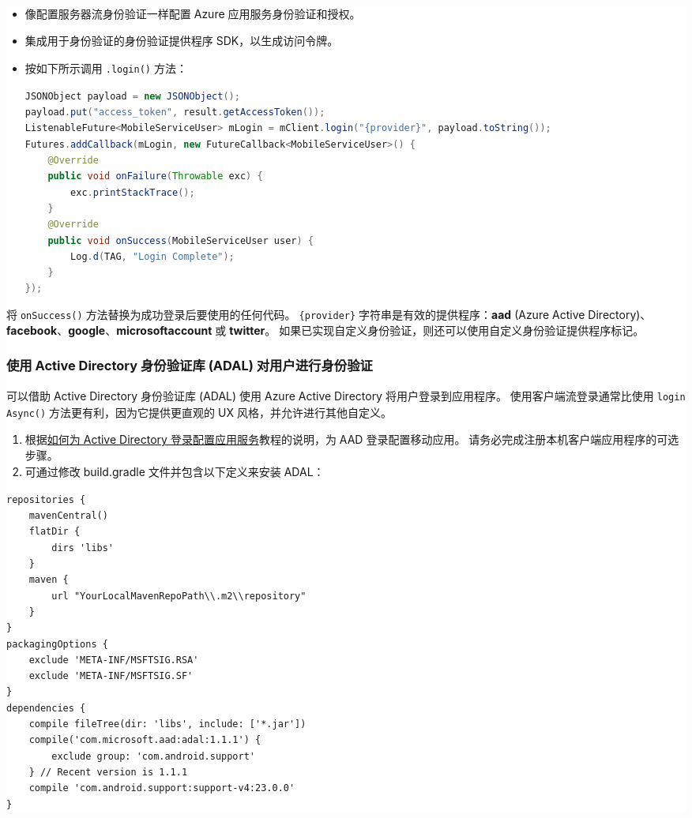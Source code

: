 * 像配置服务器流身份验证一样配置 Azure 应用服务身份验证和授权。
* 集成用于身份验证的身份验证提供程序 SDK，以生成访问令牌。
* 按如下所示调用 `.login()` 方法：

    ```java
    JSONObject payload = new JSONObject();
    payload.put("access_token", result.getAccessToken());
    ListenableFuture<MobileServiceUser> mLogin = mClient.login("{provider}", payload.toString());
    Futures.addCallback(mLogin, new FutureCallback<MobileServiceUser>() {
        @Override
        public void onFailure(Throwable exc) {
            exc.printStackTrace();
        }
        @Override
        public void onSuccess(MobileServiceUser user) {
            Log.d(TAG, "Login Complete");
        }
    });
    ```

将 `onSuccess()` 方法替换为成功登录后要使用的任何代码。  `{provider}` 字符串是有效的提供程序：**aad** (Azure Active Directory)、**facebook**、**google**、**microsoftaccount** 或 **twitter**。  如果已实现自定义身份验证，则还可以使用自定义身份验证提供程序标记。

### <a name="adal"></a>使用 Active Directory 身份验证库 (ADAL) 对用户进行身份验证

可以借助 Active Directory 身份验证库 (ADAL) 使用 Azure Active Directory 将用户登录到应用程序。 使用客户端流登录通常比使用 `loginAsync()` 方法更有利，因为它提供更直观的 UX 风格，并允许进行其他自定义。

1. 根据[如何为 Active Directory 登录配置应用服务][22]教程的说明，为 AAD 登录配置移动应用。 请务必完成注册本机客户端应用程序的可选步骤。
2. 可通过修改 build.gradle 文件并包含以下定义来安装 ADAL：

```
repositories {
    mavenCentral()
    flatDir {
        dirs 'libs'
    }
    maven {
        url "YourLocalMavenRepoPath\\.m2\\repository"
    }
}
packagingOptions {
    exclude 'META-INF/MSFTSIG.RSA'
    exclude 'META-INF/MSFTSIG.SF'
}
dependencies {
    compile fileTree(dir: 'libs', include: ['*.jar'])
    compile('com.microsoft.aad:adal:1.1.1') {
        exclude group: 'com.android.support'
    } // Recent version is 1.1.1
    compile 'com.android.support:support-v4:23.0.0'
}
```


[Get started with Azure Mobile Apps]: app-service-mobile-android-get-started.md
[ASCII control codes C0 and C1]: http://en.wikipedia.org/wiki/Data_link_escape_character#C1_set
[Mobile Services SDK for Android]: http://go.microsoft.com/fwlink/p/?LinkID=717033
[Azure portal]: https://portal.azure.com
[身份验证入门]: app-service-mobile-android-get-started-users.md
[1]: https://static.javadoc.io/com.google.code.gson/gson/2.8.5/com/google/gson/JsonObject.html
[2]: http://hashtagfail.com/post/44606137082/mobile-services-android-serialization-gson
[3]: https://www.javadoc.io/doc/com.google.code.gson/gson/2.8.5
[4]: http://go.microsoft.com/fwlink/p/?LinkId=296840
[5]: app-service-mobile-android-get-started-push.md
[6]: ../notification-hubs/notification-hubs-push-notification-overview.md#integration-with-app-service-mobile-apps
[7]: app-service-mobile-android-get-started-users.md#cache-tokens
[8]: http://azure.github.io/azure-mobile-apps-android-client/com/microsoft/windowsazure/mobileservices/table/MobileServiceTable.html
[9]: http://azure.github.io/azure-mobile-apps-android-client/com/microsoft/windowsazure/mobileservices/MobileServiceClient.html
[10]: app-service-mobile-dotnet-backend-how-to-use-server-sdk.md
[11]: app-service-mobile-node-backend-how-to-use-server-sdk.md
[12]: http://azure.github.io/azure-mobile-apps-android-client/
[13]: app-service-mobile-android-get-started.md#create-a-new-azure-mobile-app-backend
[14]: http://go.microsoft.com/fwlink/p/?LinkID=717034
[15]: app-service-mobile-dotnet-backend-how-to-use-server-sdk.md#define-table-controller
[16]: app-service-mobile-node-backend-how-to-use-server-sdk.md#TableOperations
[17]: https://developer.android.com/reference/java/util/UUID.html
[18]: https://github.com/google/guava/wiki/ListenableFutureExplained
[19]: http://www.odata.org/documentation/odata-version-3-0/
[20]: http://hashtagfail.com/post/46493261719/mobile-services-android-querying
[21]: https://github.com/Azure-Samples/azure-mobile-apps-android-quickstart
[22]: ../app-service/app-service-mobile-how-to-configure-active-directory-authentication.md
[Future]: http://developer.android.com/reference/java/util/concurrent/Future.html
[AsyncTask]: http://developer.android.com/reference/android/os/AsyncTask.html